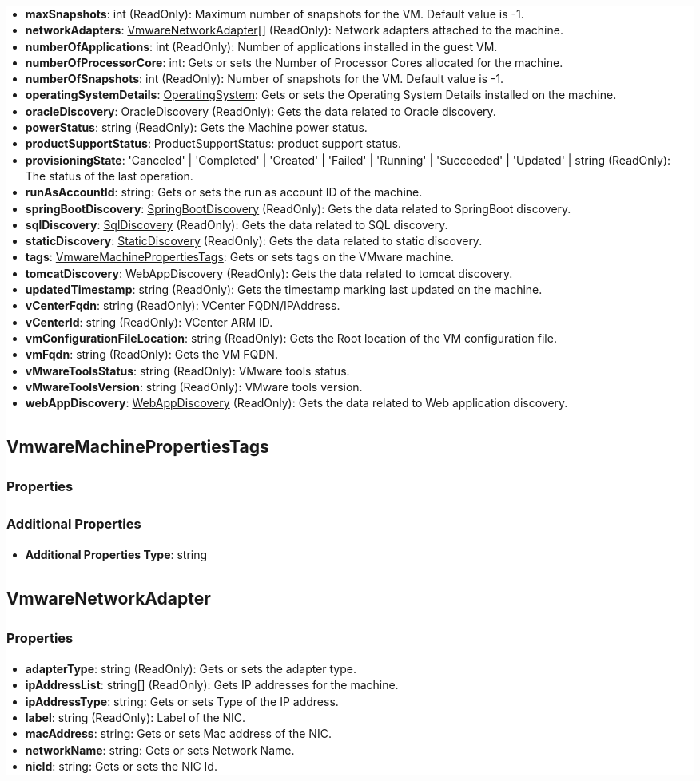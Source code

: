 * **maxSnapshots**: int (ReadOnly): Maximum number of snapshots for the VM.            Default value is -1.
* **networkAdapters**: [VmwareNetworkAdapter](#vmwarenetworkadapter)[] (ReadOnly): Network adapters attached to the machine.
* **numberOfApplications**: int (ReadOnly): Number of applications installed in the guest VM.
* **numberOfProcessorCore**: int: Gets or sets the Number of Processor Cores allocated for the machine.
* **numberOfSnapshots**: int (ReadOnly): Number of snapshots for the VM.             Default value is -1.
* **operatingSystemDetails**: [OperatingSystem](#operatingsystem): Gets or sets the Operating System Details installed on the machine.
* **oracleDiscovery**: [OracleDiscovery](#oraclediscovery) (ReadOnly): Gets the data related to Oracle discovery.
* **powerStatus**: string (ReadOnly): Gets the Machine power status.
* **productSupportStatus**: [ProductSupportStatus](#productsupportstatus): product support status.
* **provisioningState**: 'Canceled' | 'Completed' | 'Created' | 'Failed' | 'Running' | 'Succeeded' | 'Updated' | string (ReadOnly): The status of the last operation.
* **runAsAccountId**: string: Gets or sets the run as account ID of the machine.
* **springBootDiscovery**: [SpringBootDiscovery](#springbootdiscovery) (ReadOnly): Gets the data related to SpringBoot discovery.
* **sqlDiscovery**: [SqlDiscovery](#sqldiscovery) (ReadOnly): Gets the data related to SQL discovery.
* **staticDiscovery**: [StaticDiscovery](#staticdiscovery) (ReadOnly): Gets the data related to static discovery.
* **tags**: [VmwareMachinePropertiesTags](#vmwaremachinepropertiestags): Gets or sets tags on the VMware machine.
* **tomcatDiscovery**: [WebAppDiscovery](#webappdiscovery) (ReadOnly): Gets the data related to tomcat discovery.
* **updatedTimestamp**: string (ReadOnly): Gets the timestamp marking last updated on the machine.
* **vCenterFqdn**: string (ReadOnly): VCenter FQDN/IPAddress.
* **vCenterId**: string (ReadOnly): VCenter ARM ID.
* **vmConfigurationFileLocation**: string (ReadOnly): Gets the Root location of the VM configuration file.
* **vmFqdn**: string (ReadOnly): Gets the VM FQDN.
* **vMwareToolsStatus**: string (ReadOnly): VMware tools status.
* **vMwareToolsVersion**: string (ReadOnly): VMware tools version.
* **webAppDiscovery**: [WebAppDiscovery](#webappdiscovery) (ReadOnly): Gets the data related to Web application discovery.

## VmwareMachinePropertiesTags
### Properties
### Additional Properties
* **Additional Properties Type**: string

## VmwareNetworkAdapter
### Properties
* **adapterType**: string (ReadOnly): Gets or sets the adapter type.
* **ipAddressList**: string[] (ReadOnly): Gets IP addresses for the machine.
* **ipAddressType**: string: Gets or sets Type of the IP address.
* **label**: string (ReadOnly): Label of the NIC.
* **macAddress**: string: Gets or sets Mac address of the NIC.
* **networkName**: string: Gets or sets Network Name.
* **nicId**: string: Gets or sets the NIC Id.
